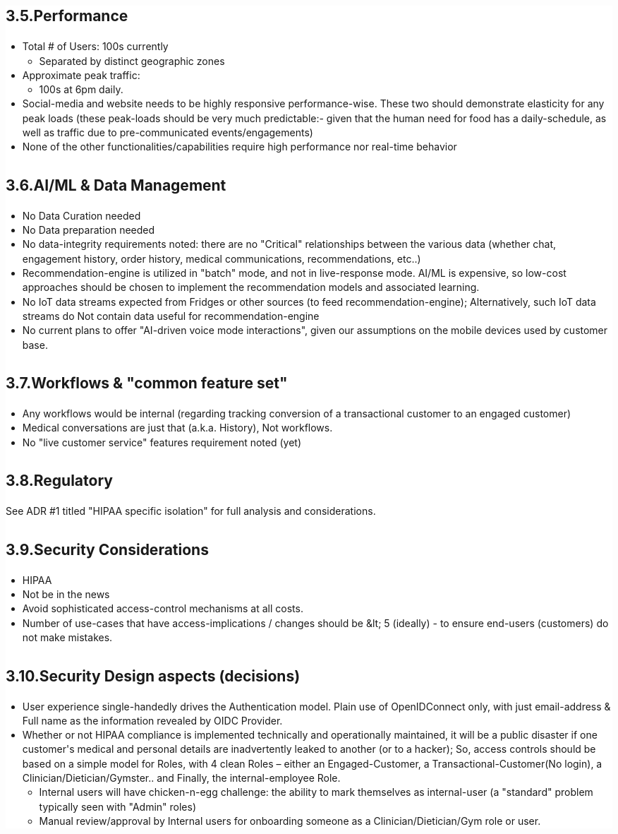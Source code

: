 ## 3.5.Performance

- Total # of Users: 100s currently
  - Separated by distinct geographic zones
- Approximate peak traffic:
  - 100s at 6pm daily.
- Social-media and website needs to be highly responsive performance-wise.
 These two should demonstrate elasticity for any peak loads (these peak-loads should be very much predictable:- given that the human need for food has a daily-schedule, as well as traffic due to pre-communicated events/engagements)
- None of the other functionalities/capabilities require high performance nor real-time behavior

## 3.6.AI/ML &amp; Data Management

- No Data Curation needed
- No Data preparation needed
- No data-integrity requirements noted: there are no &quot;Critical&quot; relationships between the various data (whether chat, engagement history, order history, medical communications, recommendations, etc..)
- Recommendation-engine is utilized in &quot;batch&quot; mode, and not in live-response mode. AI/ML is expensive, so low-cost approaches should be chosen to implement the recommendation models and associated learning.
- No IoT data streams expected from Fridges or other sources (to feed recommendation-engine);
 Alternatively, such IoT data streams do Not contain data useful for recommendation-engine
- No current plans to offer &quot;AI-driven voice mode interactions&quot;, given our assumptions on the mobile devices used by customer base.

## 3.7.Workflows &amp; &quot;common feature set&quot;

- Any workflows would be internal (regarding tracking conversion of a transactional customer to an engaged customer)
- Medical conversations are just that (a.k.a. History), Not workflows.
- No &quot;live customer service&quot; features requirement noted (yet)

## 3.8.Regulatory

See ADR #1 titled &quot;HIPAA specific isolation&quot; for full analysis and considerations.

## 3.9.Security Considerations

- HIPAA
- Not be in the news
- Avoid sophisticated access-control mechanisms at all costs.
- Number of use-cases that have access-implications / changes should be \&lt; 5 (ideally) - to ensure end-users (customers) do not make mistakes.

## 3.10.Security Design aspects (decisions)

- User experience single-handedly drives the Authentication model.
 Plain use of OpenIDConnect only, with just email-address &amp; Full name as the information revealed by OIDC Provider.
- Whether or not HIPAA compliance is implemented technically and operationally maintained, it will be a public disaster if one customer&#39;s medical and personal details are inadvertently leaked to another (or to a hacker);
 So, access controls should be based on a simple model for Roles, with 4 clean Roles – either an Engaged-Customer, a Transactional-Customer(No login), a Clinician/Dietician/Gymster.. and Finally, the internal-employee Role.
  - Internal users will have chicken-n-egg challenge: the ability to mark themselves as internal-user (a &quot;standard&quot; problem typically seen with &quot;Admin&quot; roles)
  - Manual review/approval by Internal users for onboarding someone as a Clinician/Dietician/Gym role or user.